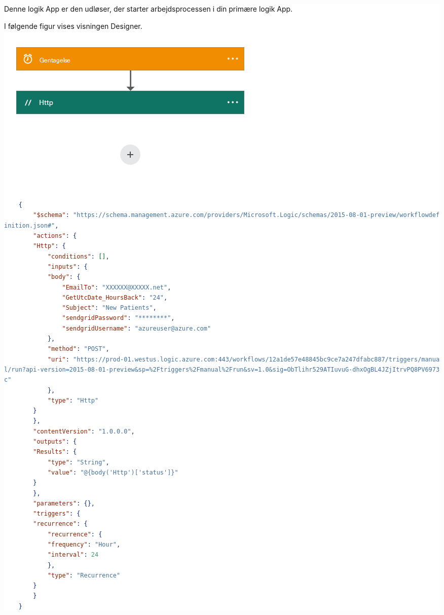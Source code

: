 Denne logik App er den udløser, der starter arbejdsprocessen i din primære logik App.

I følgende figur vises visningen Designer.

![](./media/documentdb-change-notification/trigger-recurrence.png)

```JSON

    {
        "$schema": "https://schema.management.azure.com/providers/Microsoft.Logic/schemas/2015-08-01-preview/workflowdefinition.json#",
        "actions": {
        "Http": {
            "conditions": [],
            "inputs": {
            "body": {
                "EmailTo": "XXXXXX@XXXXX.net",
                "GetUtcDate_HoursBack": "24",
                "Subject": "New Patients",
                "sendgridPassword": "********",
                "sendgridUsername": "azureuser@azure.com"
            },
            "method": "POST",
            "uri": "https://prod-01.westus.logic.azure.com:443/workflows/12a1de57e48845bc9ce7a247dfabc887/triggers/manual/run?api-version=2015-08-01-preview&sp=%2Ftriggers%2Fmanual%2Frun&sv=1.0&sig=ObTlihr529ATIuvuG-dhxOgBL4JZjItrvPQ8PV6973c"
            },
            "type": "Http"
        }
        },
        "contentVersion": "1.0.0.0",
        "outputs": {
        "Results": {
            "type": "String",
            "value": "@{body('Http')['status']}"
        }
        },
        "parameters": {},
        "triggers": {
        "recurrence": {
            "recurrence": {
            "frequency": "Hour",
            "interval": 24
            },
            "type": "Recurrence"
        }
        }
    }

```
